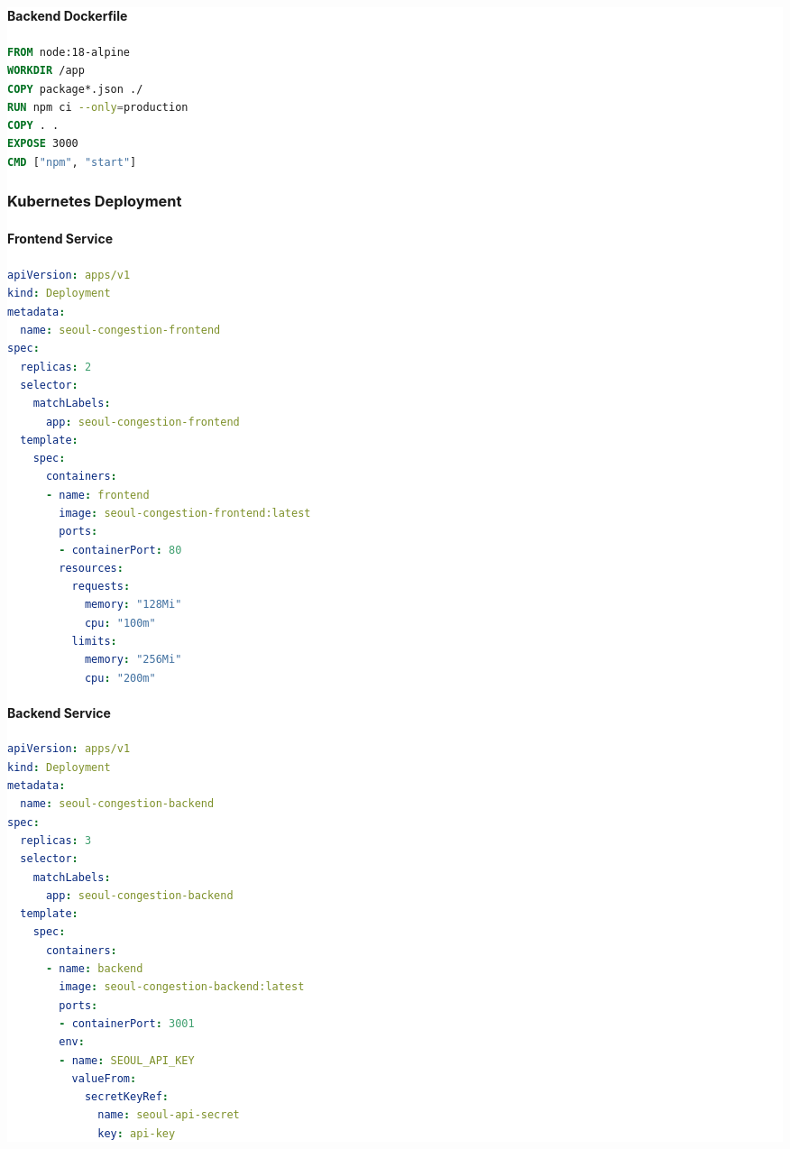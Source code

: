 #### Backend Dockerfile
```dockerfile
FROM node:18-alpine
WORKDIR /app
COPY package*.json ./
RUN npm ci --only=production
COPY . .
EXPOSE 3000
CMD ["npm", "start"]
```

### Kubernetes Deployment

#### Frontend Service
```yaml
apiVersion: apps/v1
kind: Deployment
metadata:
  name: seoul-congestion-frontend
spec:
  replicas: 2
  selector:
    matchLabels:
      app: seoul-congestion-frontend
  template:
    spec:
      containers:
      - name: frontend
        image: seoul-congestion-frontend:latest
        ports:
        - containerPort: 80
        resources:
          requests:
            memory: "128Mi"
            cpu: "100m"
          limits:
            memory: "256Mi"
            cpu: "200m"
```

#### Backend Service
```yaml
apiVersion: apps/v1
kind: Deployment
metadata:
  name: seoul-congestion-backend
spec:
  replicas: 3
  selector:
    matchLabels:
      app: seoul-congestion-backend
  template:
    spec:
      containers:
      - name: backend
        image: seoul-congestion-backend:latest
        ports:
        - containerPort: 3001
        env:
        - name: SEOUL_API_KEY
          valueFrom:
            secretKeyRef:
              name: seoul-api-secret
              key: api-key
```